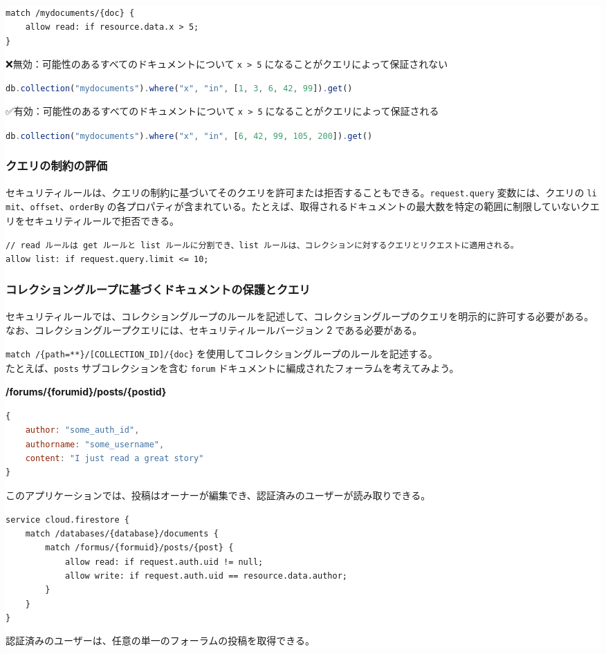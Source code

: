 ```
match /mydocuments/{doc} {
    allow read: if resource.data.x > 5;
}
```

❌無効：可能性のあるすべてのドキュメントについて `x > 5` になることがクエリによって保証されない

```javascript
db.collection("mydocuments").where("x", "in", [1, 3, 6, 42, 99]).get()
```

✅有効：可能性のあるすべてのドキュメントについて `x > 5` になることがクエリによって保証される

```javascript
db.collection("mydocuments").where("x", "in", [6, 42, 99, 105, 200]).get()
```

### クエリの制約の評価
セキュリティルールは、クエリの制約に基づいてそのクエリを許可または拒否することもできる。`request.query` 変数には、クエリの `limit`、`offset`、`orderBy` の各プロパティが含まれている。たとえば、取得されるドキュメントの最大数を特定の範囲に制限していないクエリをセキュリティルールで拒否できる。

```
// read ルールは get ルールと list ルールに分割でき、list ルールは、コレクションに対するクエリとリクエストに適用される。
allow list: if request.query.limit <= 10;
```

### コレクショングループに基づくドキュメントの保護とクエリ
セキュリティルールでは、コレクショングループのルールを記述して、コレクショングループのクエリを明示的に許可する必要がある。なお、コレクショングループクエリには、セキュリティルールバージョン 2 である必要がある。  
  
`match /{path=**}/[COLLECTION_ID]/{doc}` を使用してコレクショングループのルールを記述する。  
たとえば、`posts` サブコレクションを含む `forum` ドキュメントに編成されたフォーラムを考えてみよう。

**/forums/{forumid}/posts/{postid}**
```js
{
    author: "some_auth_id",
    authorname: "some_username",
    content: "I just read a great story"
}
```

このアプリケーションでは、投稿はオーナーが編集でき、認証済みのユーザーが読み取りできる。

```
service cloud.firestore {
    match /databases/{database}/documents {
        match /formus/{formuid}/posts/{post} {
            allow read: if request.auth.uid != null;
            allow write: if request.auth.uid == resource.data.author;
        }
    }
}
```

認証済みのユーザーは、任意の単一のフォーラムの投稿を取得できる。
